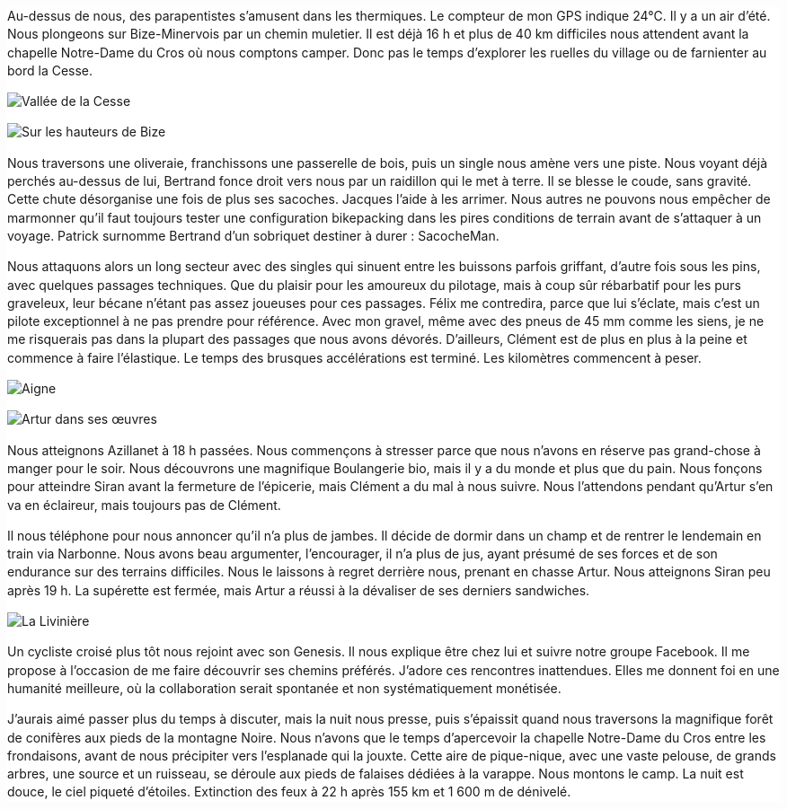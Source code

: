 Au-dessus de nous, des parapentistes s’amusent dans les thermiques. Le compteur de mon GPS indique 24°C. Il y a un air d’été. Nous plongeons sur Bize-Minervois par un chemin muletier. Il est déjà 16 h et plus de 40 km difficiles nous attendent avant la chapelle Notre-Dame du Cros où nous comptons camper. Donc pas le temps d’explorer les ruelles du village ou de farnienter au bord la Cesse.

![Vallée de la Cesse](https://tcrouzet.comhttps://tcrouzet.com/images_tc/2021/04/IMG_8629.jpeg)

![Sur les hauteurs de Bize](https://tcrouzet.comhttps://tcrouzet.com/images_tc/2021/04/IMG_8651.jpeg)

Nous traversons une oliveraie, franchissons une passerelle de bois, puis un single nous amène vers une piste. Nous voyant déjà perchés au-dessus de lui, Bertrand fonce droit vers nous par un raidillon qui le met à terre. Il se blesse le coude, sans gravité. Cette chute désorganise une fois de plus ses sacoches. Jacques l’aide à les arrimer. Nous autres ne pouvons nous empêcher de marmonner qu’il faut toujours tester une configuration bikepacking dans les pires conditions de terrain avant de s’attaquer à un voyage. Patrick surnomme Bertrand d’un sobriquet destiner à durer : SacocheMan.

Nous attaquons alors un long secteur avec des singles qui sinuent entre les buissons parfois griffant, d’autre fois sous les pins, avec quelques passages techniques. Que du plaisir pour les amoureux du pilotage, mais à coup sûr rébarbatif pour les purs graveleux, leur bécane n’étant pas assez joueuses pour ces passages. Félix me contredira, parce que lui s’éclate, mais c’est un pilote exceptionnel à ne pas prendre pour référence. Avec mon gravel, même avec des pneus de 45 mm comme les siens, je ne me risquerais pas dans la plupart des passages que nous avons dévorés. D’ailleurs, Clément est de plus en plus à la peine et commence à faire l’élastique. Le temps des brusques accélérations est terminé. Les kilomètres commencent à peser.

![Aigne](https://tcrouzet.comhttps://tcrouzet.com/images_tc/2021/04/IMG_8656.jpeg)

![Artur dans ses œuvres](https://tcrouzet.comhttps://tcrouzet.com/images_tc/2021/04/IMG_8668.jpeg)

Nous atteignons Azillanet à 18 h passées. Nous commençons à stresser parce que nous n’avons en réserve pas grand-chose à manger pour le soir. Nous découvrons une magnifique Boulangerie bio, mais il y a du monde et plus que du pain. Nous fonçons pour atteindre Siran avant la fermeture de l’épicerie, mais Clément a du mal à nous suivre. Nous l’attendons pendant qu’Artur s’en va en éclaireur, mais toujours pas de Clément.

Il nous téléphone pour nous annoncer qu’il n’a plus de jambes. Il décide de dormir dans un champ et de rentrer le lendemain en train via Narbonne. Nous avons beau argumenter, l’encourager, il n’a plus de jus, ayant présumé de ses forces et de son endurance sur des terrains difficiles. Nous le laissons à regret derrière nous, prenant en chasse Artur. Nous atteignons Siran peu après 19 h. La supérette est fermée, mais Artur a réussi à la dévaliser de ses derniers sandwiches.

![La Livinière](https://tcrouzet.comhttps://tcrouzet.com/images_tc/2021/04/IMG_8671.jpeg)

Un cycliste croisé plus tôt nous rejoint avec son Genesis. Il nous explique être chez lui et suivre notre groupe Facebook. Il me propose à l’occasion de me faire découvrir ses chemins préférés. J’adore ces rencontres inattendues. Elles me donnent foi en une humanité meilleure, où la collaboration serait spontanée et non systématiquement monétisée.

J’aurais aimé passer plus du temps à discuter, mais la nuit nous presse, puis s’épaissit quand nous traversons la magnifique forêt de conifères aux pieds de la montagne Noire. Nous n’avons que le temps d’apercevoir la chapelle Notre-Dame du Cros entre les frondaisons, avant de nous précipiter vers l’esplanade qui la jouxte. Cette aire de pique-nique, avec une vaste pelouse, de grands arbres, une source et un ruisseau, se déroule aux pieds de falaises dédiées à la varappe. Nous montons le camp. La nuit est douce, le ciel piqueté d’étoiles. Extinction des feux à 22 h après 155 km et 1 600 m de dénivelé.
